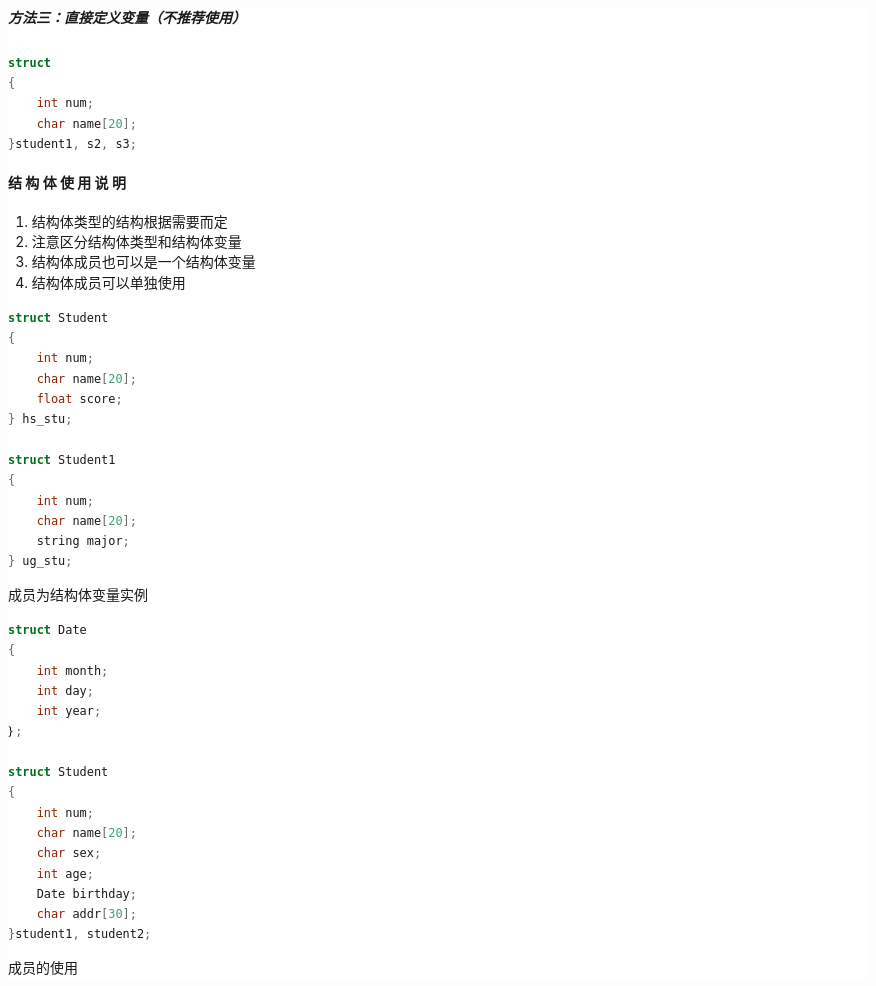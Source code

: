 ##### 方法三：直接定义变量（不推荐使用）

```cpp
struct
{
    int num;
    char name[20];
}student1, s2, s3;
```

#### 结 构 体 使 用 说 明 

1. 结构体类型的结构根据需要而定
2. 注意区分结构体类型和结构体变量
3. 结构体成员也可以是一个结构体变量
4. 结构体成员可以单独使用 

```cpp
struct Student
{
    int num;
    char name[20];
    float score;
} hs_stu;

struct Student1
{
    int num;
    char name[20];
    string major;
} ug_stu; 
```

成员为结构体变量实例

```cpp
struct Date
{ 
    int month;
    int day;
    int year;
｝;
    
struct Student
{ 
    int num;
    char name[20];
    char sex;
    int age;
    Date birthday;
    char addr[30];
}student1, student2;
```

成员的使用

